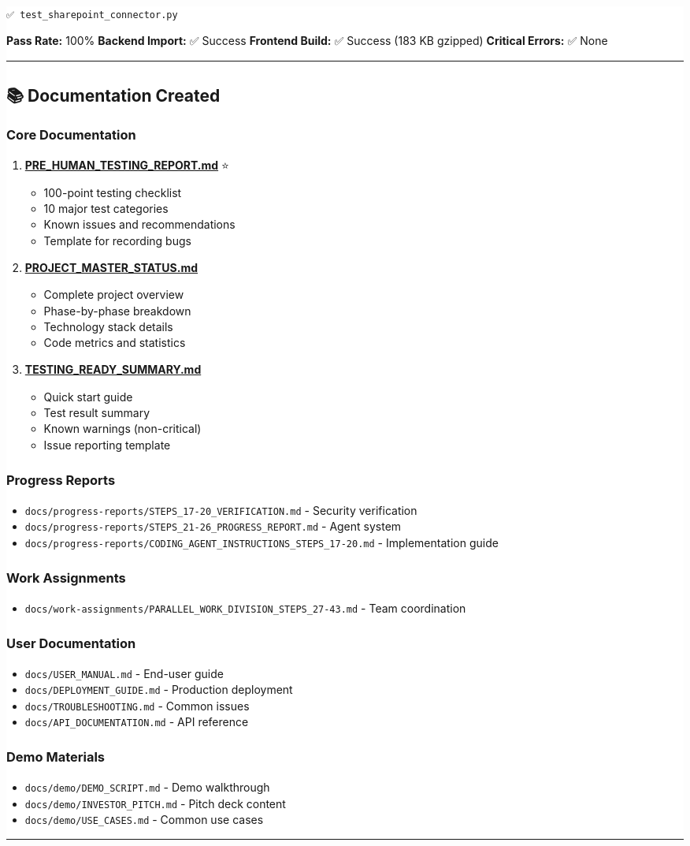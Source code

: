 ```
✅ test_sharepoint_connector.py
```

**Pass Rate:** 100%
**Backend Import:** ✅ Success
**Frontend Build:** ✅ Success (183 KB gzipped)
**Critical Errors:** ✅ None

---

## 📚 Documentation Created

### Core Documentation
1. **[PRE_HUMAN_TESTING_REPORT.md](docs/PRE_HUMAN_TESTING_REPORT.md)** ⭐
   - 100-point testing checklist
   - 10 major test categories
   - Known issues and recommendations
   - Template for recording bugs

2. **[PROJECT_MASTER_STATUS.md](docs/PROJECT_MASTER_STATUS.md)**
   - Complete project overview
   - Phase-by-phase breakdown
   - Technology stack details
   - Code metrics and statistics

3. **[TESTING_READY_SUMMARY.md](TESTING_READY_SUMMARY.md)**
   - Quick start guide
   - Test result summary
   - Known warnings (non-critical)
   - Issue reporting template

### Progress Reports
- `docs/progress-reports/STEPS_17-20_VERIFICATION.md` - Security verification
- `docs/progress-reports/STEPS_21-26_PROGRESS_REPORT.md` - Agent system
- `docs/progress-reports/CODING_AGENT_INSTRUCTIONS_STEPS_17-20.md` - Implementation guide

### Work Assignments
- `docs/work-assignments/PARALLEL_WORK_DIVISION_STEPS_27-43.md` - Team coordination

### User Documentation
- `docs/USER_MANUAL.md` - End-user guide
- `docs/DEPLOYMENT_GUIDE.md` - Production deployment
- `docs/TROUBLESHOOTING.md` - Common issues
- `docs/API_DOCUMENTATION.md` - API reference

### Demo Materials
- `docs/demo/DEMO_SCRIPT.md` - Demo walkthrough
- `docs/demo/INVESTOR_PITCH.md` - Pitch deck content
- `docs/demo/USE_CASES.md` - Common use cases

---
